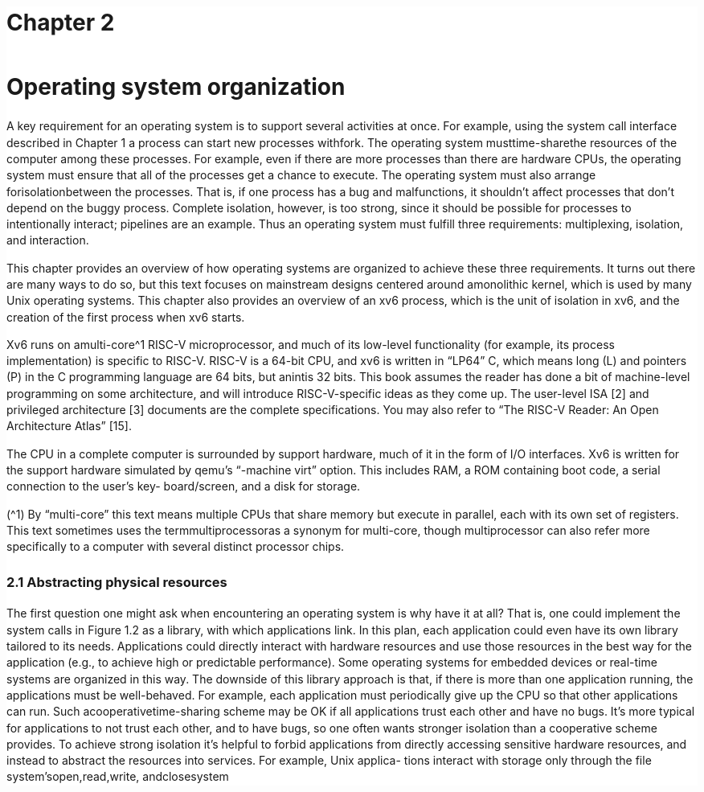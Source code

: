 
# Chapter 2

# Operating system organization

A key requirement for an operating system is to support several activities at once. For example,
using the system call interface described in Chapter 1 a process can start new processes withfork.
The operating system musttime-sharethe resources of the computer among these processes. For
example, even if there are more processes than there are hardware CPUs, the operating system
must ensure that all of the processes get a chance to execute. The operating system must also
arrange forisolationbetween the processes. That is, if one process has a bug and malfunctions, it
shouldn’t affect processes that don’t depend on the buggy process. Complete isolation, however,
is too strong, since it should be possible for processes to intentionally interact; pipelines are an
example. Thus an operating system must fulfill three requirements: multiplexing, isolation, and
interaction.

This chapter provides an overview of how operating systems are organized to achieve these
three requirements. It turns out there are many ways to do so, but this text focuses on mainstream
designs centered around amonolithic kernel, which is used by many Unix operating systems. This
chapter also provides an overview of an xv6 process, which is the unit of isolation in xv6, and the
creation of the first process when xv6 starts.

Xv6 runs on amulti-core^1 RISC-V microprocessor, and much of its low-level functionality
(for example, its process implementation) is specific to RISC-V. RISC-V is a 64-bit CPU, and xv6
is written in “LP64” C, which means long (L) and pointers (P) in the C programming language
are 64 bits, but anintis 32 bits. This book assumes the reader has done a bit of machine-level
programming on some architecture, and will introduce RISC-V-specific ideas as they come up. The
user-level ISA [2] and privileged architecture [3] documents are the complete specifications. You
may also refer to “The RISC-V Reader: An Open Architecture Atlas” [15].

The CPU in a complete computer is surrounded by support hardware, much of it in the form
of I/O interfaces. Xv6 is written for the support hardware simulated by qemu’s “-machine virt”
option. This includes RAM, a ROM containing boot code, a serial connection to the user’s key-
board/screen, and a disk for storage.

(^1) By “multi-core” this text means multiple CPUs that share memory but execute in parallel, each with its own set of
registers. This text sometimes uses the termmultiprocessoras a synonym for multi-core, though multiprocessor can
also refer more specifically to a computer with several distinct processor chips.


### 2.1 Abstracting physical resources

The first question one might ask when encountering an operating system is why have it at all? That
is, one could implement the system calls in Figure 1.2 as a library, with which applications link. In
this plan, each application could even have its own library tailored to its needs. Applications could
directly interact with hardware resources and use those resources in the best way for the application
(e.g., to achieve high or predictable performance). Some operating systems for embedded devices
or real-time systems are organized in this way.
The downside of this library approach is that, if there is more than one application running, the
applications must be well-behaved. For example, each application must periodically give up the
CPU so that other applications can run. Such acooperativetime-sharing scheme may be OK if all
applications trust each other and have no bugs. It’s more typical for applications to not trust each
other, and to have bugs, so one often wants stronger isolation than a cooperative scheme provides.
To achieve strong isolation it’s helpful to forbid applications from directly accessing sensitive
hardware resources, and instead to abstract the resources into services. For example, Unix applica-
tions interact with storage only through the file system’sopen,read,write, andclosesystem